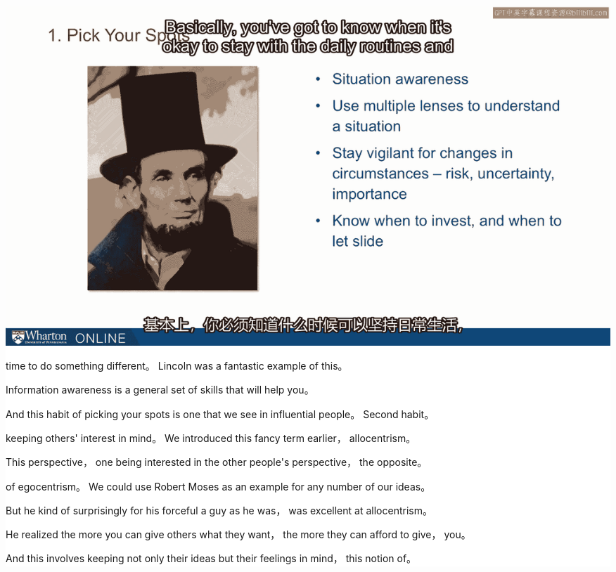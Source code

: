 ![](img/b20aa00fb8f29e1d86d618f6b19317f8_5.png)

 time to do something different。 Lincoln was a fantastic example of this。

 Information awareness is a general set of skills that will help you。

 And this habit of picking your spots is one that we see in influential people。 Second habit。

 keeping others' interest in mind。 We introduced this fancy term earlier， allocentrism。

 This perspective， one being interested in the other people's perspective， the opposite。

 of egocentrism。 We could use Robert Moses as an example for any number of our ideas。

 But he kind of surprisingly for his forceful a guy as he was， was excellent at allocentrism。

 He realized the more you can give others what they want， the more they can afford to give， you。

 And this involves keeping not only their ideas but their feelings in mind， this notion of。


